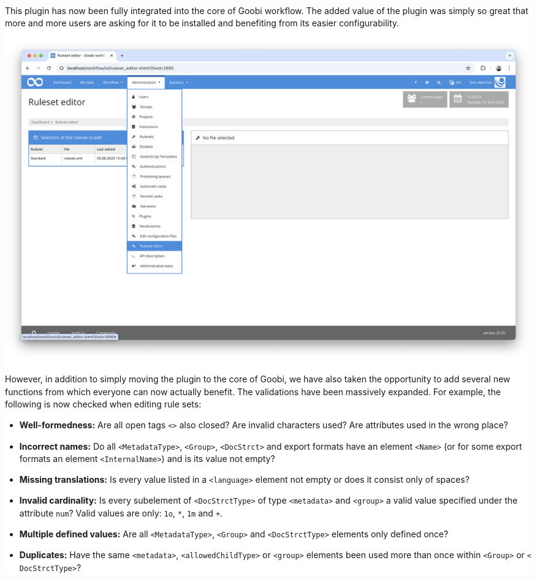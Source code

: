This plugin has now been fully integrated into the core of Goobi workflow. The added value of the plugin was simply so great that more and more users are asking for it to be installed and benefiting from its easier configurability.

![Rule set editor as part of Goobi itself](202505_rulesets2_en.png)

However, in addition to simply moving the plugin to the core of Goobi, we have also taken the opportunity to add several new functions from which everyone can now actually benefit. The validations have been massively expanded. For example, the following is now checked when editing rule sets:

- **Well-formedness:** Are all open tags `<>` also closed? Are invalid characters used? Are attributes used in the wrong place?

- **Incorrect names:** Do all `<MetadataType>`, `<Group>`, `<DocStrct>` and export formats have an element `<Name>` (or for some export formats an element `<InternalName>`) and is its value not empty?

- **Missing translations:** Is every value listed in a `<language>` element not empty or does it consist only of spaces?

- **Invalid cardinality:** Is every subelement of `<DocStrctType>` of type `<metadata>` and `<group>` a valid value specified under the attribute `num`? Valid values are only: `1o`, `*`, `1m` and `+`.

- **Multiple defined values:** Are all `<MetadataType>`, `<Group>` and `<DocStrctType>` elements only defined once?

- **Duplicates:** Have the same `<metadata>`, `<allowedChildType>` or `<group>` elements been used more than once within `<Group>` or `<DocStrctType>`?
